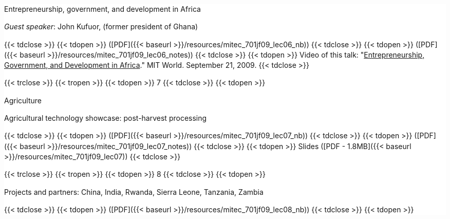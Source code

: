 
Entrepreneurship, government, and development in Africa

_Guest speaker_: John Kufuor, (former president of Ghana)


{{< tdclose >}}
{{< tdopen >}}
([PDF]({{< baseurl >}}/resources/mitec_701jf09_lec06_nb))
{{< tdclose >}}
{{< tdopen >}}
([PDF]({{< baseurl >}}/resources/mitec_701jf09_lec06_notes))
{{< tdclose >}}
{{< tdopen >}}
Video of this talk: "[Entrepreneurship, Government, and Development in Africa](http://techtv.mit.edu/videos/16579-entrepreneurship-government-and-development-in-africa)." MIT World. September 21, 2009.
{{< tdclose >}}

{{< trclose >}}
{{< tropen >}}
{{< tdopen >}}
7
{{< tdclose >}}
{{< tdopen >}}


Agriculture

Agricultural technology showcase: post-harvest processing


{{< tdclose >}}
{{< tdopen >}}
([PDF]({{< baseurl >}}/resources/mitec_701jf09_lec07_nb))
{{< tdclose >}}
{{< tdopen >}}
([PDF]({{< baseurl >}}/resources/mitec_701jf09_lec07_notes))
{{< tdclose >}}
{{< tdopen >}}
Slides ([PDF - 1.8MB]({{< baseurl >}}/resources/mitec_701jf09_lec07))
{{< tdclose >}}

{{< trclose >}}
{{< tropen >}}
{{< tdopen >}}
8
{{< tdclose >}}
{{< tdopen >}}


Projects and partners: China, India, Rwanda, Sierra Leone, Tanzania, Zambia


{{< tdclose >}}
{{< tdopen >}}
([PDF]({{< baseurl >}}/resources/mitec_701jf09_lec08_nb))
{{< tdclose >}}
{{< tdopen >}}
 